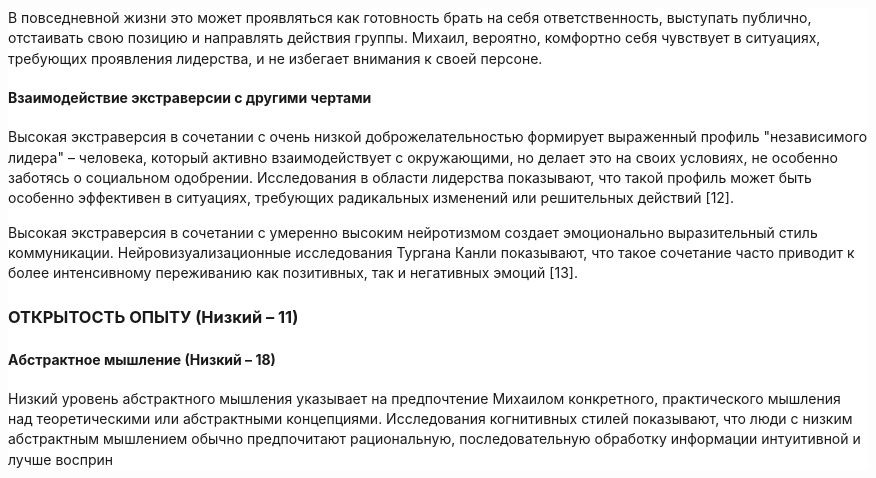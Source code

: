 В повседневной жизни это может проявляться как готовность брать на себя ответственность, выступать публично, отстаивать свою позицию и направлять действия группы. Михаил, вероятно, комфортно себя чувствует в ситуациях, требующих проявления лидерства, и не избегает внимания к своей персоне.

#### Взаимодействие экстраверсии с другими чертами
Высокая экстраверсия в сочетании с очень низкой доброжелательностью формирует выраженный профиль "независимого лидера" – человека, который активно взаимодействует с окружающими, но делает это на своих условиях, не особенно заботясь о социальном одобрении. Исследования в области лидерства показывают, что такой профиль может быть особенно эффективен в ситуациях, требующих радикальных изменений или решительных действий [12].

Высокая экстраверсия в сочетании с умеренно высоким нейротизмом создает эмоционально выразительный стиль коммуникации. Нейровизуализационные исследования Тургана Канли показывают, что такое сочетание часто приводит к более интенсивному переживанию как позитивных, так и негативных эмоций [13].

### ОТКРЫТОСТЬ ОПЫТУ (Низкий – 11)

#### Абстрактное мышление (Низкий – 18)
Низкий уровень абстрактного мышления указывает на предпочтение Михаилом конкретного, практического мышления над теоретическими или абстрактными концепциями. Исследования когнитивных стилей показывают, что люди с низким абстрактным мышлением обычно предпочитают рациональную, последовательную обработку информации интуитивной и лучше восприн

